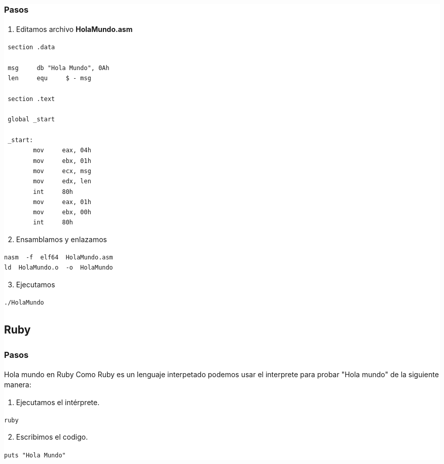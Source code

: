 ### Pasos

1. Editamos archivo __HolaMundo.asm__

```
 section .data
 
 msg     db "Hola Mundo", 0Ah
 len     equ     $ - msg  
 
 section .text
 
 global _start
 
 _start:
        mov     eax, 04h
        mov     ebx, 01h
        mov     ecx, msg
        mov     edx, len
        int     80h
        mov     eax, 01h
        mov     ebx, 00h
        int     80h
```

2. Ensamblamos y enlazamos

```
nasm  -f  elf64  HolaMundo.asm       
ld  HolaMundo.o  -o  HolaMundo            
```

3. Ejecutamos

```
./HolaMundo
```
## Ruby

### Pasos
Hola mundo en Ruby
Como Ruby es un lenguaje interpetado podemos usar el interprete para probar "Hola mundo" de la siguiente manera:

1. Ejecutamos el intérprete.  

```
ruby
```

2. Escribimos el codigo.

```
puts "Hola Mundo"
```
